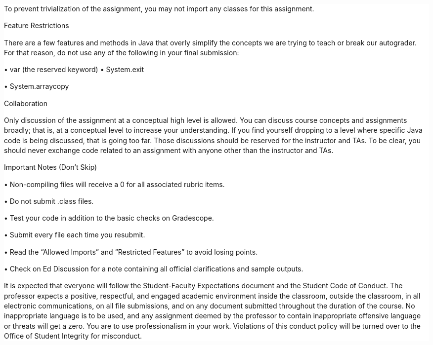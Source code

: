 To prevent trivialization of the assignment, you may not import any classes for this assignment.

Feature Restrictions

There are a few features and methods in Java that overly simplify the concepts we are trying to teach or break our autograder. For that reason, do not use any of the following in your final submission:

• var (the reserved keyword)
• System.exit

• System.arraycopy

Collaboration

Only discussion of the assignment at a conceptual high level is allowed. You can discuss course concepts and assignments broadly; that is, at a conceptual level to increase your understanding. If you find yourself dropping to a level where specific Java code is being discussed, that is going too far. Those discussions should be reserved for the instructor and TAs. To be clear, you should never exchange code related to an assignment with anyone other than the instructor and TAs.

Important Notes (Don’t Skip)

• Non-compiling files will receive a 0 for all associated rubric items.

• Do not submit .class files.

• Test your code in addition to the basic checks on Gradescope.

• Submit every file each time you resubmit.

• Read the “Allowed Imports” and “Restricted Features” to avoid losing points.

• Check on Ed Discussion for a note containing all official clarifications and sample outputs.

It is expected that everyone will follow the Student-Faculty Expectations document and the Student Code of Conduct. The professor expects a positive, respectful, and engaged academic environment inside the classroom, outside the classroom, in all electronic communications, on all file submissions, and on any document submitted throughout the duration of the course. No inappropriate language is to be used, and any assignment deemed by the professor to contain inappropriate offensive language or threats will get a zero. You are to use professionalism in your work. Violations of this conduct policy will be turned over to the Office of Student Integrity for misconduct.

 

 

 

 

 

 
